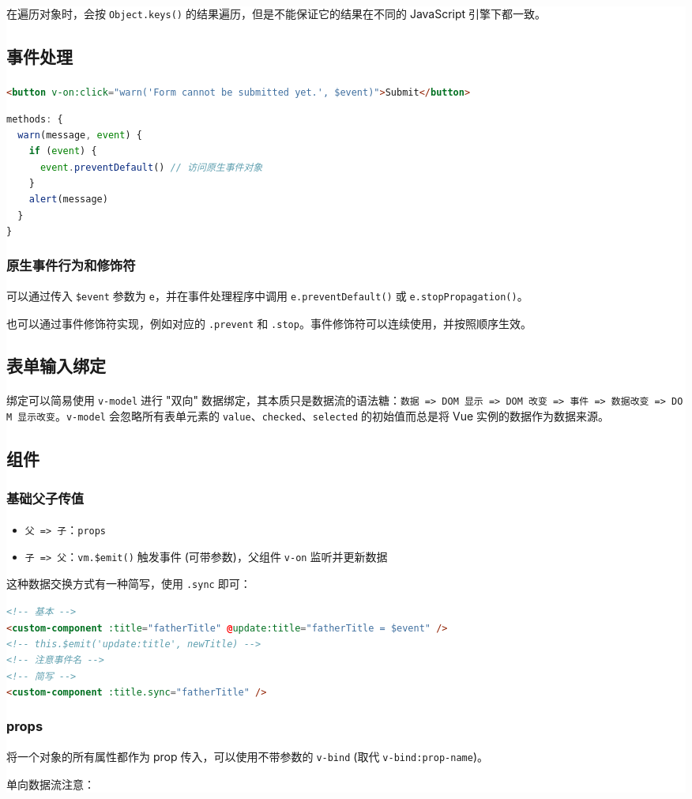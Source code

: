 在遍历对象时，会按 `Object.keys()` 的结果遍历，但是不能保证它的结果在不同的 JavaScript 引擎下都一致。

## 事件处理

```html
<button v-on:click="warn('Form cannot be submitted yet.', $event)">Submit</button>
```

```js
methods: {
  warn(message, event) {
    if (event) {
      event.preventDefault() // 访问原生事件对象
    }
    alert(message)
  }
}
```

### 原生事件行为和修饰符

可以通过传入 `$event` 参数为 `e`，并在事件处理程序中调用 `e.preventDefault()` 或 `e.stopPropagation()`。

也可以通过事件修饰符实现，例如对应的 `.prevent` 和 `.stop`。事件修饰符可以连续使用，并按照顺序生效。

## 表单输入绑定

绑定可以简易使用 `v-model` 进行 "双向" 数据绑定，其本质只是数据流的语法糖：`数据 => DOM 显示 => DOM 改变 => 事件 => 数据改变 => DOM 显示改变`。`v-model` 会忽略所有表单元素的 `value`、`checked`、`selected` 的初始值而总是将 Vue 实例的数据作为数据来源。

## 组件

### 基础父子传值

- `父 => 子`：`props`

- `子 => 父`：`vm.$emit()` 触发事件 (可带参数)，父组件 `v-on` 监听并更新数据

这种数据交换方式有一种简写，使用 `.sync` 即可：

```html
<!-- 基本 -->
<custom-component :title="fatherTitle" @update:title="fatherTitle = $event" />
<!-- this.$emit('update:title', newTitle) -->
<!-- 注意事件名 -->
<!-- 简写 -->
<custom-component :title.sync="fatherTitle" />
```

### props

将一个对象的所有属性都作为 prop 传入，可以使用不带参数的 `v-bind` (取代 `v-bind:prop-name`)。

单向数据流注意：
